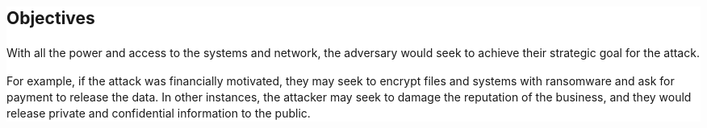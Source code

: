 ## Objectives

With all the power and access to the systems and network, the adversary would seek to achieve their strategic goal for the attack.

For example, if the attack was financially motivated, they may seek to encrypt files and systems with ransomware and ask for payment to release the data. In other instances, the attacker may seek to damage the reputation of the business, and they would release private and confidential information to the public.

